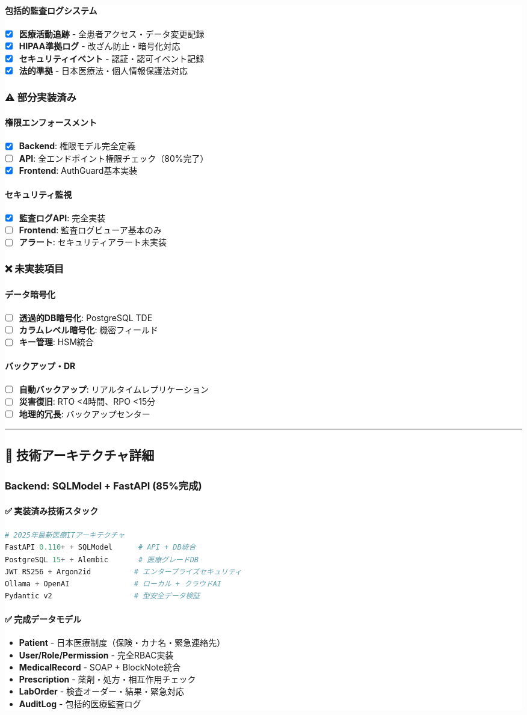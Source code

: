 #### **包括的監査ログシステム**
- [x] **医療活動追跡** - 全患者アクセス・データ変更記録
- [x] **HIPAA準拠ログ** - 改ざん防止・暗号化対応
- [x] **セキュリティイベント** - 認証・認可イベント記録
- [x] **法的準拠** - 日本医療法・個人情報保護法対応

### ⚠️ 部分実装済み

#### **権限エンフォースメント**
- [x] **Backend**: 権限モデル完全定義
- [ ] **API**: 全エンドポイント権限チェック（80%完了）
- [x] **Frontend**: AuthGuard基本実装

#### **セキュリティ監視**
- [x] **監査ログAPI**: 完全実装
- [ ] **Frontend**: 監査ログビューア基本のみ
- [ ] **アラート**: セキュリティアラート未実装

### ❌ 未実装項目

#### **データ暗号化**
- [ ] **透過的DB暗号化**: PostgreSQL TDE
- [ ] **カラムレベル暗号化**: 機密フィールド
- [ ] **キー管理**: HSM統合

#### **バックアップ・DR**
- [ ] **自動バックアップ**: リアルタイムレプリケーション
- [ ] **災害復旧**: RTO <4時間、RPO <15分
- [ ] **地理的冗長**: バックアップセンター

---

## 🚀 技術アーキテクチャ詳細

### **Backend: SQLModel + FastAPI** (85%完成)

#### ✅ 実装済み技術スタック
```python
# 2025年最新医療ITアーキテクチャ
FastAPI 0.110+ + SQLModel      # API + DB統合
PostgreSQL 15+ + Alembic       # 医療グレードDB
JWT RS256 + Argon2id          # エンタープライズセキュリティ  
Ollama + OpenAI               # ローカル + クラウドAI
Pydantic v2                   # 型安全データ検証
```

#### ✅ 完成データモデル
- **Patient** - 日本医療制度（保険・カナ名・緊急連絡先）
- **User/Role/Permission** - 完全RBAC実装
- **MedicalRecord** - SOAP + BlockNote統合
- **Prescription** - 薬剤・処方・相互作用チェック
- **LabOrder** - 検査オーダー・結果・緊急対応
- **AuditLog** - 包括的医療監査ログ
